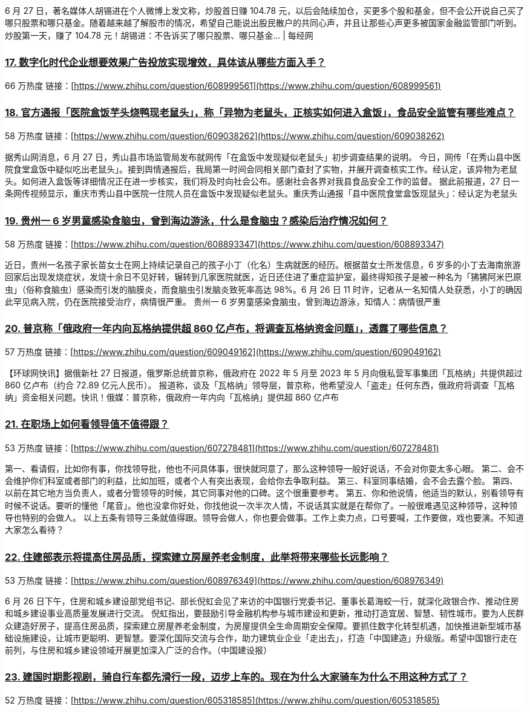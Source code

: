 6 月 27 日，著名媒体人胡锡进在个人微博上发文称，炒股首日赚 104.78 元，以后会陆续加仓，买更多个股和基金，但不会公开说自己买了哪只股票和哪只基金。随着越来越了解股市的情况，希望自己能说出股民散户的共同心声，并且让那些心声更多被国家金融监管部门听到。 炒股第一天，赚了 104.78 元！胡锡进：不告诉买了哪只股票、哪只基金… | 每经网

### [17. 数字化时代企业想要效果广告投放实现增效，具体该从哪些方面入手？](https://www.zhihu.com/question/608999561)
66 万热度 链接：[https://www.zhihu.com/question/608999561](https://www.zhihu.com/question/608999561)



### [18. 官方通报「医院盒饭芋头烧鸭现老鼠头」，称「异物为老鼠头，正核实如何进入盒饭」，食品安全监管有哪些难点？](https://www.zhihu.com/question/609038262)
58 万热度 链接：[https://www.zhihu.com/question/609038262](https://www.zhihu.com/question/609038262)

据秀山网消息，6 月 27 日，秀山县市场监管局发布就网传「在盒饭中发现疑似老鼠头」初步调查结果的说明。 今日，网传「在秀山县中医院食堂盒饭中疑似吃出老鼠头」。接到舆情通报后，我局第一时间会同相关部门查封了实物，并展开调查核实工作。经认定，该异物为老鼠头。如何进入盒饭等详细情况正在进一步核实，我们将及时向社会公布。感谢社会各界对我县食品安全工作的监督。 	 据此前报道，27 日一条网传视频显示，重庆市秀山县中医院一住院人员在盒饭中发现疑似老鼠头。重庆秀山通报「县中医院食堂盒饭现鼠头」：经认定为老鼠头

### [19. 贵州一 6 岁男童感染食脑虫，曾到海边游泳，什么是食脑虫？感染后治疗情况如何？](https://www.zhihu.com/question/608893347)
58 万热度 链接：[https://www.zhihu.com/question/608893347](https://www.zhihu.com/question/608893347)

近日，贵州一名孩子家长苗女士在网上持续记录自己的孩子小丁（化名）生病就医的经历。根据苗女士所发信息，6 岁多的小丁去海南旅游回家后出现发烧症状，发烧十余日不见好转，辗转到几家医院就医，近日还住进了重症监护室，最终得知孩子是被一种名为「狒狒阿米巴原虫」（俗称食脑虫）感染而引发的脑膜炎，而食脑虫引发脑炎致死率高达 98%。6 月 26 日 11 时许，记者从一名知情人处获悉，小丁的确因此罕见病入院，仍在医院接受治疗，病情很严重。 贵州一 6 岁男童感染食脑虫，曾到海边游泳，知情人：病情很严重

### [20. 普京称「俄政府一年内向瓦格纳提供超 860 亿卢布，将调查瓦格纳资金问题」，透露了哪些信息？](https://www.zhihu.com/question/609049162)
57 万热度 链接：[https://www.zhihu.com/question/609049162](https://www.zhihu.com/question/609049162)

【环球网快讯】据俄新社 27 日报道，俄罗斯总统普京称，俄政府在 2022 年 5 月至 2023 年 5 月向俄私营军事集团「瓦格纳」共提供超过 860 亿卢布（约合 72.89 亿元人民币）。 报道称，谈及「瓦格纳」领导层，普京称，他希望没人「盗走」任何东西，俄政府将调查「瓦格纳」资金相关问题。快讯！俄媒：普京称，俄政府一年内向「瓦格纳」提供超 860 亿卢布

### [21. 在职场上如何看领导值不值得跟？](https://www.zhihu.com/question/607278481)
53 万热度 链接：[https://www.zhihu.com/question/607278481](https://www.zhihu.com/question/607278481)

第一、看请假，比如你有事，你找领导批，他也不问具体事，很快就同意了，那么这种领导一般好说话，不会对你耍太多心眼。 第二、会不会维护你们科室或者部门的利益，比如加班，或者个人有突出表现，会给你去争取利益。 第三、科室同事结婚，会不会去露个脸。 第四、以前在其它地方当负责人，或者分管领导的时候，其它同事对他的口碑。这个很重要参考。 第五、你和他说情，他适当的默认，别看领导有时候不说话。要听的懂他「尾音」。他也没拿你好处，你找他说一次半次人情，不说话其实就是在帮你了。一般很难遇见这种领导，这种领导也特别的会做人。 以上五条有领导三条就值得跟。领导会做人，你也要会做事。工作上卖力点，口号要喊，工作要做，戏也要演。不知道大家怎么看待？

### [22. 住建部表示将提高住房品质，探索建立房屋养老金制度，此举将带来哪些长远影响？](https://www.zhihu.com/question/608976349)
53 万热度 链接：[https://www.zhihu.com/question/608976349](https://www.zhihu.com/question/608976349)

6 月 26 日下午，住房和城乡建设部党组书记、部长倪虹会见了来访的中国银行党委书记、董事长葛海蛟一行，就深化政银合作、推动住房和城乡建设事业高质量发展进行交流。 倪虹指出，要鼓励引导金融机构参与城市建设和更新，推动打造宜居、智慧、韧性城市。要为人民群众建造好房子，提高住房品质，探索建立房屋养老金制度，为房屋提供全生命周期安全保障。要抓住数字化转型机遇，加快推进新型城市基础设施建设，让城市更聪明、更智慧。要深化国际交流与合作，助力建筑业企业「走出去」，打造「中国建造」升级版。希望中国银行走在前列，与住房和城乡建设领域开展更加深入广泛的合作。（中国建设报） 

### [23. 建国时期影视剧，骑自行车都先滑行一段，迈步上车的。现在为什么大家骑车为什么不用这种方式了？](https://www.zhihu.com/question/605318585)
52 万热度 链接：[https://www.zhihu.com/question/605318585](https://www.zhihu.com/question/605318585)
